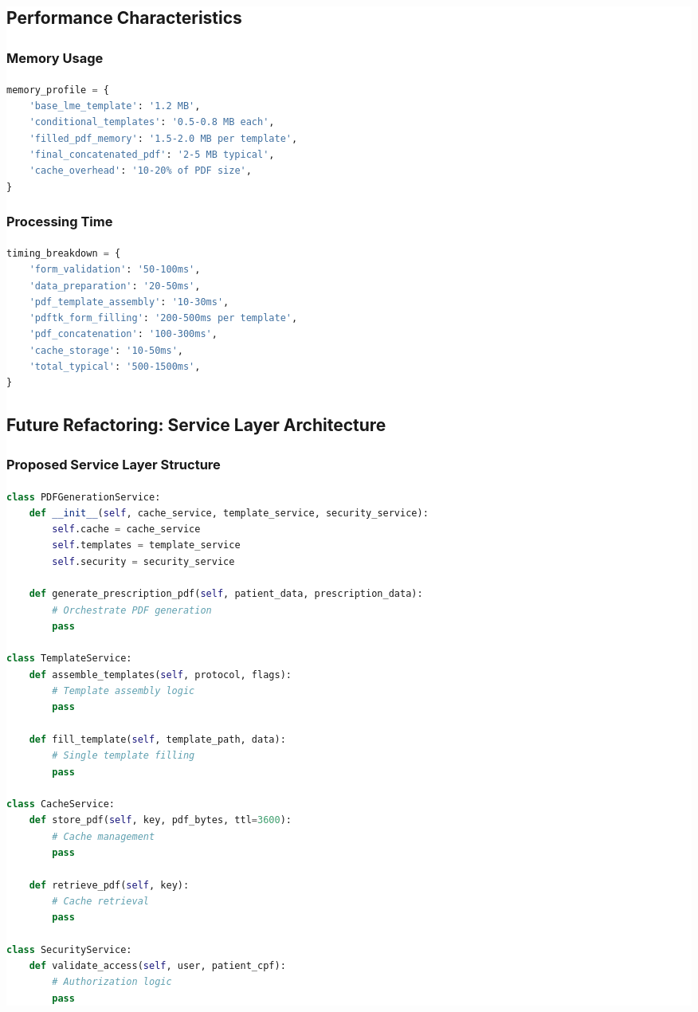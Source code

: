 ## Performance Characteristics

### Memory Usage
```python
memory_profile = {
    'base_lme_template': '1.2 MB',
    'conditional_templates': '0.5-0.8 MB each',
    'filled_pdf_memory': '1.5-2.0 MB per template',
    'final_concatenated_pdf': '2-5 MB typical',
    'cache_overhead': '10-20% of PDF size',
}
```

### Processing Time
```python
timing_breakdown = {
    'form_validation': '50-100ms',
    'data_preparation': '20-50ms',
    'pdf_template_assembly': '10-30ms',
    'pdftk_form_filling': '200-500ms per template',
    'pdf_concatenation': '100-300ms',
    'cache_storage': '10-50ms',
    'total_typical': '500-1500ms',
}
```

## Future Refactoring: Service Layer Architecture

### Proposed Service Layer Structure
```python
class PDFGenerationService:
    def __init__(self, cache_service, template_service, security_service):
        self.cache = cache_service
        self.templates = template_service
        self.security = security_service
    
    def generate_prescription_pdf(self, patient_data, prescription_data):
        # Orchestrate PDF generation
        pass

class TemplateService:
    def assemble_templates(self, protocol, flags):
        # Template assembly logic
        pass
    
    def fill_template(self, template_path, data):
        # Single template filling
        pass

class CacheService:
    def store_pdf(self, key, pdf_bytes, ttl=3600):
        # Cache management
        pass
    
    def retrieve_pdf(self, key):
        # Cache retrieval
        pass

class SecurityService:
    def validate_access(self, user, patient_cpf):
        # Authorization logic
        pass
```